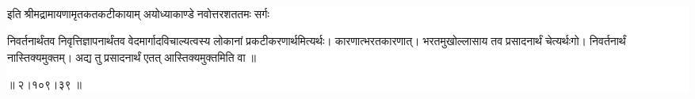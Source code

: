 इति श्रीमद्रामायणामृतकतकटीकायाम् अयोध्याकाण्डे नवोत्तरशततमः सर्गः  

निवर्तनार्थंतव निवृत्तिज्ञापनार्थंतव वेदमार्गादविचाल्यत्वस्य लोकानां प्रकटीकरणार्थमित्यर्थः। कारणात्भरतकारणात्। भरतमुखोल्लासाय तव प्रसादनार्थं चेत्यर्थःगो। निवर्तनार्थं नास्तिक्यमुक्तम्। अद्य तु प्रसादनार्थं एतत् आस्तिक्यमुक्तमिति वा ॥   

 ॥ २।१०९।३९ ॥   

